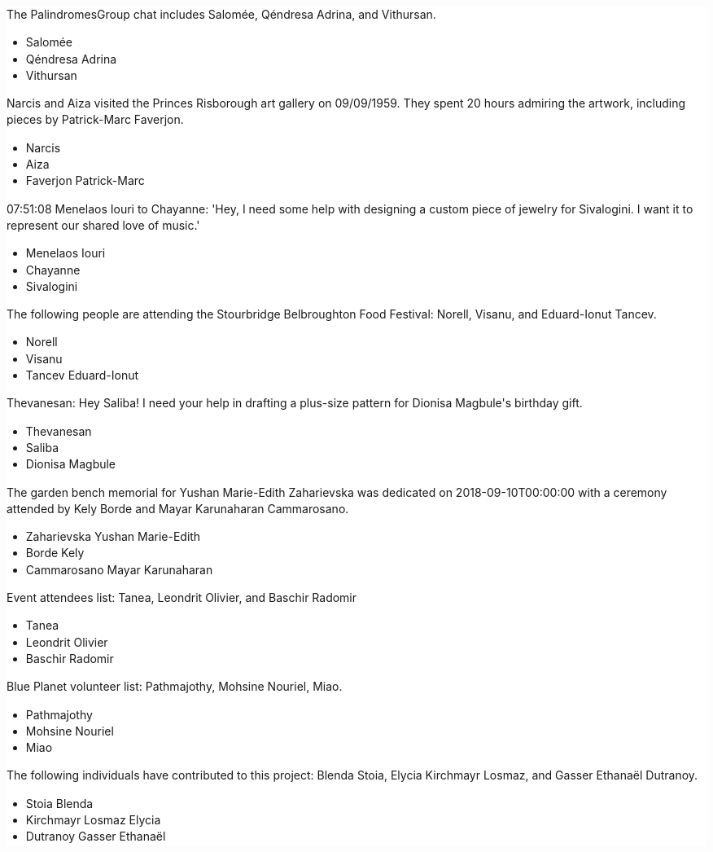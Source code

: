 The PalindromesGroup chat includes Salomée, Qéndresa Adrina, and Vithursan.
- Salomée
- Qéndresa Adrina
- Vithursan


Narcis and Aiza visited the Princes Risborough art gallery on 09/09/1959. They spent 20 hours admiring the artwork, including pieces by Patrick-Marc Faverjon.
- Narcis
- Aiza
- Faverjon Patrick-Marc


07:51:08 Menelaos Iouri to Chayanne: 'Hey, I need some help with designing a custom piece of jewelry for Sivalogini. I want it to represent our shared love of music.'
- Menelaos Iouri
- Chayanne
- Sivalogini


The following people are attending the Stourbridge Belbroughton Food Festival: Norell, Visanu, and Eduard-Ionut Tancev.
- Norell
- Visanu
- Tancev Eduard-Ionut


Thevanesan: Hey Saliba! I need your help in drafting a plus-size pattern for Dionisa Magbule's birthday gift.
- Thevanesan
- Saliba
- Dionisa Magbule


The garden bench memorial for Yushan Marie-Edith Zaharievska was dedicated on 2018-09-10T00:00:00 with a ceremony attended by Kely Borde and Mayar Karunaharan Cammarosano.
- Zaharievska Yushan Marie-Edith
- Borde Kely
- Cammarosano Mayar Karunaharan


Event attendees list: Tanea, Leondrit Olivier, and Baschir Radomir
- Tanea
- Leondrit Olivier
- Baschir Radomir


Blue Planet volunteer list: Pathmajothy, Mohsine Nouriel, Miao.
- Pathmajothy
- Mohsine Nouriel
- Miao


The following individuals have contributed to this project: Blenda Stoia, Elycia Kirchmayr Losmaz, and Gasser Ethanaël Dutranoy.
- Stoia Blenda
- Kirchmayr Losmaz Elycia
- Dutranoy Gasser Ethanaël
